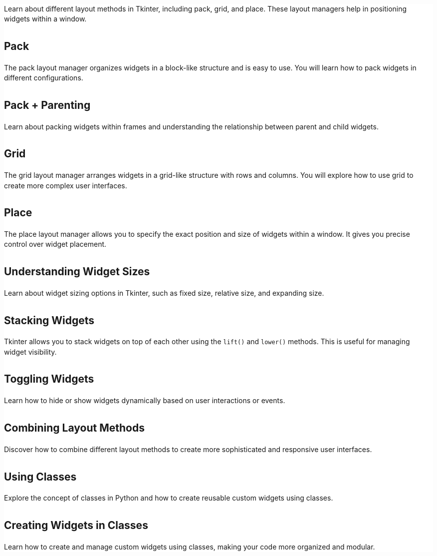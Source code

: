 Learn about different layout methods in Tkinter, including pack, grid, and place. These layout managers help in positioning widgets within a window.

## Pack

The pack layout manager organizes widgets in a block-like structure and is easy to use. You will learn how to pack widgets in different configurations.

## Pack + Parenting

Learn about packing widgets within frames and understanding the relationship between parent and child widgets.

## Grid

The grid layout manager arranges widgets in a grid-like structure with rows and columns. You will explore how to use grid to create more complex user interfaces.

## Place

The place layout manager allows you to specify the exact position and size of widgets within a window. It gives you precise control over widget placement.

## Understanding Widget Sizes

Learn about widget sizing options in Tkinter, such as fixed size, relative size, and expanding size.

## Stacking Widgets

Tkinter allows you to stack widgets on top of each other using the `lift()` and `lower()` methods. This is useful for managing widget visibility.

## Toggling Widgets

Learn how to hide or show widgets dynamically based on user interactions or events.

## Combining Layout Methods

Discover how to combine different layout methods to create more sophisticated and responsive user interfaces.

## Using Classes

Explore the concept of classes in Python and how to create reusable custom widgets using classes.

## Creating Widgets in Classes

Learn how to create and manage custom widgets using classes, making your code more organized and modular.
